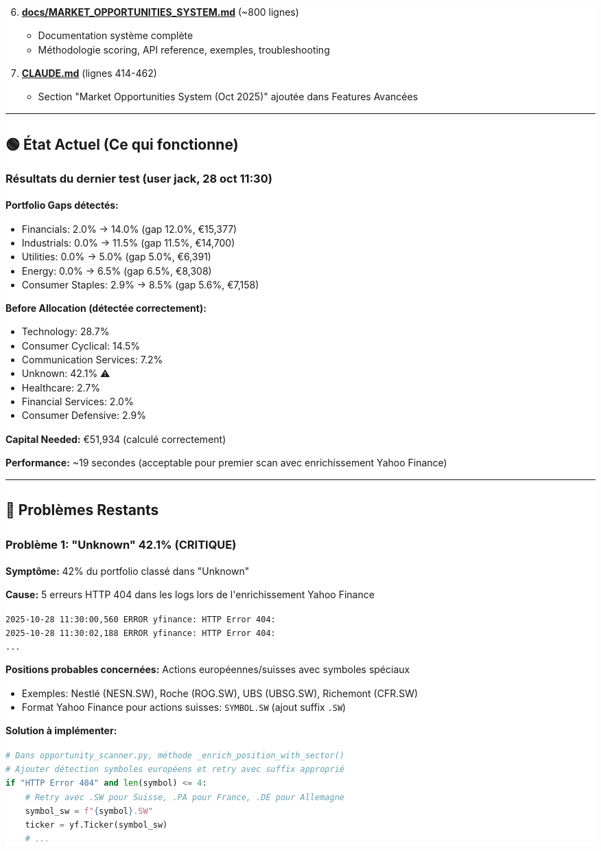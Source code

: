 6. **[docs/MARKET_OPPORTUNITIES_SYSTEM.md](../docs/MARKET_OPPORTUNITIES_SYSTEM.md)** (~800 lignes)
   - Documentation système complète
   - Méthodologie scoring, API reference, exemples, troubleshooting

7. **[CLAUDE.md](../CLAUDE.md)** (lignes 414-462)
   - Section "Market Opportunities System (Oct 2025)" ajoutée dans Features Avancées

---

## 🟢 État Actuel (Ce qui fonctionne)

### Résultats du dernier test (user jack, 28 oct 11:30)

**Portfolio Gaps détectés:**
- Financials: 2.0% → 14.0% (gap 12.0%, €15,377)
- Industrials: 0.0% → 11.5% (gap 11.5%, €14,700)
- Utilities: 0.0% → 5.0% (gap 5.0%, €6,391)
- Energy: 0.0% → 6.5% (gap 6.5%, €8,308)
- Consumer Staples: 2.9% → 8.5% (gap 5.6%, €7,158)

**Before Allocation (détectée correctement):**
- Technology: 28.7%
- Consumer Cyclical: 14.5%
- Communication Services: 7.2%
- Unknown: 42.1% ⚠️
- Healthcare: 2.7%
- Financial Services: 2.0%
- Consumer Defensive: 2.9%

**Capital Needed:** €51,934 (calculé correctement)

**Performance:** ~19 secondes (acceptable pour premier scan avec enrichissement Yahoo Finance)

---

## 🔴 Problèmes Restants

### Problème 1: "Unknown" 42.1% (CRITIQUE)

**Symptôme:** 42% du portfolio classé dans "Unknown"

**Cause:** 5 erreurs HTTP 404 dans les logs lors de l'enrichissement Yahoo Finance
```
2025-10-28 11:30:00,560 ERROR yfinance: HTTP Error 404:
2025-10-28 11:30:02,188 ERROR yfinance: HTTP Error 404:
...
```

**Positions probables concernées:** Actions européennes/suisses avec symboles spéciaux
- Exemples: Nestlé (NESN.SW), Roche (ROG.SW), UBS (UBSG.SW), Richemont (CFR.SW)
- Format Yahoo Finance pour actions suisses: `SYMBOL.SW` (ajout suffix `.SW`)

**Solution à implémenter:**
```python
# Dans opportunity_scanner.py, méthode _enrich_position_with_sector()
# Ajouter détection symboles européens et retry avec suffix approprié
if "HTTP Error 404" and len(symbol) <= 4:
    # Retry avec .SW pour Suisse, .PA pour France, .DE pour Allemagne
    symbol_sw = f"{symbol}.SW"
    ticker = yf.Ticker(symbol_sw)
    # ...
```
